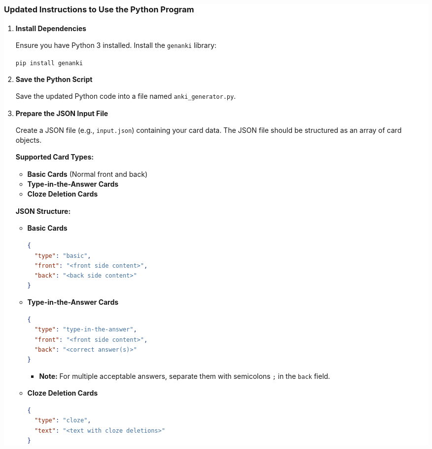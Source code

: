 
### Updated Instructions to Use the Python Program

1. **Install Dependencies**

   Ensure you have Python 3 installed. Install the `genanki` library:

   ```bash
   pip install genanki
   ```

2. **Save the Python Script**

   Save the updated Python code into a file named `anki_generator.py`.

3. **Prepare the JSON Input File**

   Create a JSON file (e.g., `input.json`) containing your card data. The JSON file should be structured as an array of card objects.

   **Supported Card Types:**

   - **Basic Cards** (Normal front and back)
   - **Type-in-the-Answer Cards**
   - **Cloze Deletion Cards**

   **JSON Structure:**

   - **Basic Cards**

     ```json
     {
       "type": "basic",
       "front": "<front side content>",
       "back": "<back side content>"
     }
     ```

   - **Type-in-the-Answer Cards**

     ```json
     {
       "type": "type-in-the-answer",
       "front": "<front side content>",
       "back": "<correct answer(s)>"
     }
     ```

     - **Note:** For multiple acceptable answers, separate them with semicolons `;` in the `back` field.

   - **Cloze Deletion Cards**

     ```json
     {
       "type": "cloze",
       "text": "<text with cloze deletions>"
     }
     ```
